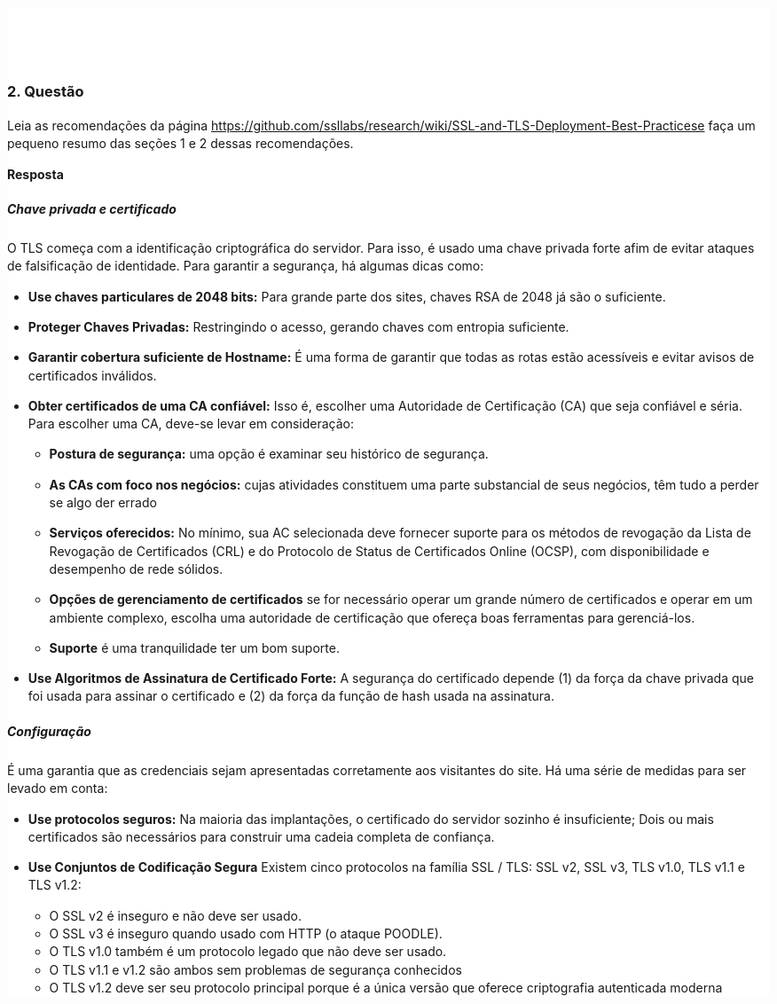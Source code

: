 <br/>
<br/>
<br/>

### 2. Questão
Leia  as  recomendações  da  página https://github.com/ssllabs/research/wiki/SSL-and-TLS-Deployment-Best-Practicese faça um pequeno resumo das seções 1 e 2 dessas recomendações.

**Resposta**
<br/>

##### Chave privada e certificado

O TLS começa com a identificação criptográfica do servidor. Para isso, é usado uma chave privada forte afim de evitar ataques de falsificação de identidade. Para garantir a segurança, há algumas dicas como:

- **Use chaves particulares de 2048 bits:** Para grande parte dos sites, chaves RSA de 2048 já são o suficiente.

- **Proteger Chaves Privadas:** Restringindo o acesso, gerando chaves com entropia suficiente.

- **Garantir cobertura suficiente de Hostname:** É uma forma de garantir que todas as rotas estão acessíveis e evitar avisos de certificados inválidos.

- **Obter certificados de uma CA confiável:** Isso é, escolher uma Autoridade de Certificação (CA) que seja confiável e séria. Para escolher uma CA, deve-se levar em consideração:
  - **Postura de segurança:** uma opção é examinar seu histórico de segurança.

  - **As CAs com foco nos negócios:** cujas atividades constituem uma parte substancial de seus negócios, têm tudo a perder se algo der errado

  - **Serviços oferecidos:** No mínimo, sua AC selecionada deve fornecer suporte para os métodos de revogação da Lista de Revogação de Certificados (CRL) e do Protocolo de Status de Certificados Online (OCSP), com disponibilidade e desempenho de rede sólidos. 

  - **Opções de gerenciamento de certificados** se for necessário operar um grande número de certificados e operar em um ambiente complexo, escolha uma autoridade de certificação que ofereça boas ferramentas para gerenciá-los.

  - **Suporte** é uma tranquilidade ter um bom suporte.

- **Use Algoritmos de Assinatura de Certificado Forte:** A segurança do certificado depende (1) da força da chave privada que foi usada para assinar o certificado e (2) da força da função de hash usada na assinatura.

##### Configuração

É uma garantia que as credenciais sejam apresentadas corretamente aos visitantes do site. Há uma série de medidas para ser levado em conta:
  - **Use protocolos seguros:** Na maioria das implantações, o certificado do servidor sozinho é insuficiente; Dois ou mais certificados são necessários para construir uma cadeia completa de confiança.

  - **Use Conjuntos de Codificação Segura** Existem cinco protocolos na família SSL / TLS: SSL v2, SSL v3, TLS v1.0, TLS v1.1 e TLS v1.2:
    - O SSL v2 é inseguro e não deve ser usado. 
    - O SSL v3 é inseguro quando usado com HTTP (o ataque POODLE).
    - O TLS v1.0 também é um protocolo legado que não deve ser usado.
    - O TLS v1.1 e v1.2 são ambos sem problemas de segurança conhecidos
    - O TLS v1.2 deve ser seu protocolo principal porque é a única versão que oferece criptografia autenticada moderna
